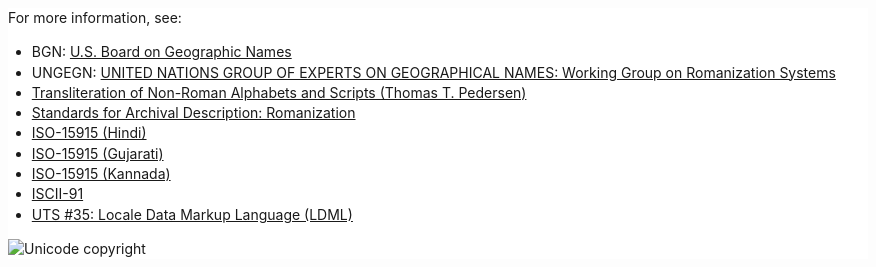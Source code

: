 For more information, see:

- BGN: [U.S. Board on Geographic Names](https://www.usgs.gov/us-board-on-geographic-names)
- UNGEGN: [UNITED NATIONS GROUP OF EXPERTS ON GEOGRAPHICAL NAMES: Working Group on Romanization Systems](https://arhiiv.eki.ee/wgrs/)
- [Transliteration of Non\-Roman Alphabets and Scripts (Thomas T. Pedersen)](http://transliteration.eki.ee/)
- [Standards for Archival Description: Romanization](http://www.archivists.org/catalog/stds99/chapter8.html)
- [ISO\-15915 (Hindi)](http://transliteration.eki.ee/pdf/Hindi-Marathi-Nepali.pdf)
- [ISO\-15915 (Gujarati)](http://transliteration.eki.ee/pdf/Gujarati.pdf)
- [ISO\-15915 (Kannada)](http://transliteration.eki.ee/pdf/Kannada.pdf)
- [ISCII\-91](http://www.cdacindia.com/html/gist/down/iscii_d.asp)
- [UTS \#35: Locale Data Markup Language (LDML)](http://www.unicode.org/reports/tr35/)

![Unicode copyright](https://www.unicode.org/img/hb_notice.gif)
